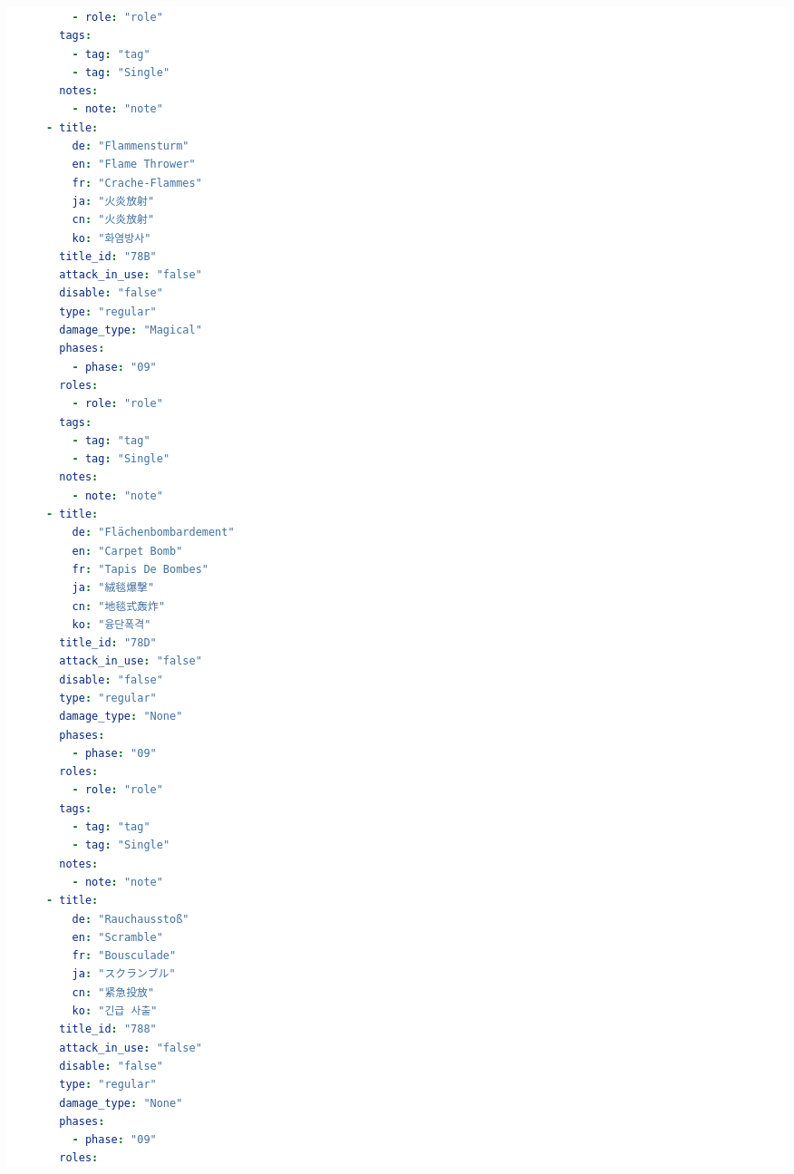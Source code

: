 ```yaml
          - role: "role"
        tags:
          - tag: "tag"
          - tag: "Single"
        notes:
          - note: "note"
      - title:
          de: "Flammensturm"
          en: "Flame Thrower"
          fr: "Crache-Flammes"
          ja: "火炎放射"
          cn: "火炎放射"
          ko: "화염방사"
        title_id: "78B"
        attack_in_use: "false"
        disable: "false"
        type: "regular"
        damage_type: "Magical"
        phases:
          - phase: "09"
        roles:
          - role: "role"
        tags:
          - tag: "tag"
          - tag: "Single"
        notes:
          - note: "note"
      - title:
          de: "Flächenbombardement"
          en: "Carpet Bomb"
          fr: "Tapis De Bombes"
          ja: "絨毯爆撃"
          cn: "地毯式轰炸"
          ko: "융단폭격"
        title_id: "78D"
        attack_in_use: "false"
        disable: "false"
        type: "regular"
        damage_type: "None"
        phases:
          - phase: "09"
        roles:
          - role: "role"
        tags:
          - tag: "tag"
          - tag: "Single"
        notes:
          - note: "note"
      - title:
          de: "Rauchausstoß"
          en: "Scramble"
          fr: "Bousculade"
          ja: "スクランブル"
          cn: "紧急投放"
          ko: "긴급 사출"
        title_id: "788"
        attack_in_use: "false"
        disable: "false"
        type: "regular"
        damage_type: "None"
        phases:
          - phase: "09"
        roles:
```